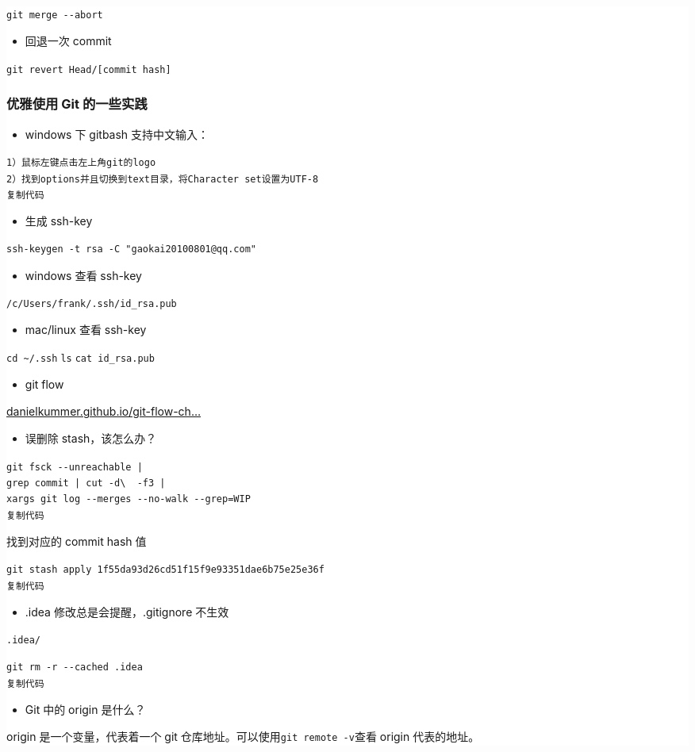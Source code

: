 `git merge --abort`

*   回退一次 commit

`git revert Head/[commit hash]`

### 优雅使用 Git 的一些实践

*   windows 下 gitbash 支持中文输入：

```
1）鼠标左键点击左上角git的logo
2）找到options并且切换到text目录，将Character set设置为UTF-8
复制代码
```

*   生成 ssh-key

`ssh-keygen -t rsa -C "gaokai20100801@qq.com"`

*   windows 查看 ssh-key

`/c/Users/frank/.ssh/id_rsa.pub`

*   mac/linux 查看 ssh-key

`cd ~/.ssh` `ls` `cat id_rsa.pub`

*   git flow

[danielkummer.github.io/git-flow-ch…](https://danielkummer.github.io/git-flow-cheatsheet/index.html)

*   误删除 stash，该怎么办？

```
git fsck --unreachable |
grep commit | cut -d\  -f3 |
xargs git log --merges --no-walk --grep=WIP
复制代码
```

找到对应的 commit hash 值

```
git stash apply 1f55da93d26cd51f15f9e93351dae6b75e25e36f
复制代码
```

*   .idea 修改总是会提醒，.gitignore 不生效

`.idea/`

```
git rm -r --cached .idea
复制代码
```

*   Git 中的 origin 是什么？

origin 是一个变量，代表着一个 git 仓库地址。可以使用`git remote -v`查看 origin 代表的地址。
